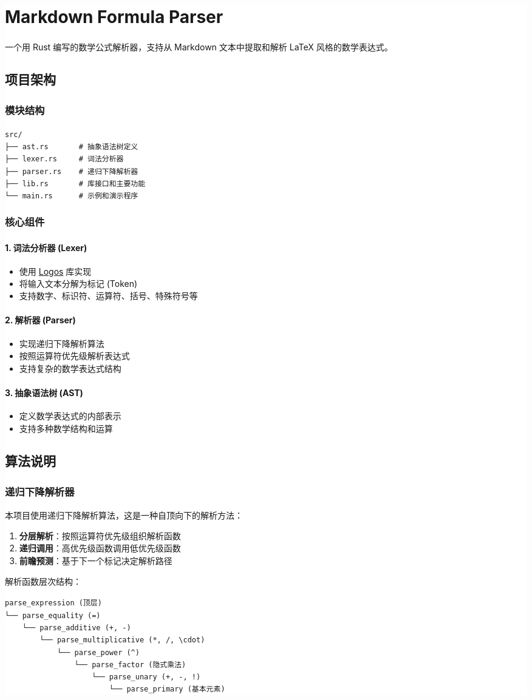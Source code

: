 # Markdown Formula Parser

一个用 Rust 编写的数学公式解析器，支持从 Markdown 文本中提取和解析 LaTeX 风格的数学表达式。

## 项目架构

### 模块结构

```
src/
├── ast.rs       # 抽象语法树定义
├── lexer.rs     # 词法分析器
├── parser.rs    # 递归下降解析器
├── lib.rs       # 库接口和主要功能
└── main.rs      # 示例和演示程序
```

### 核心组件

#### 1. 词法分析器 (Lexer)
- 使用 [Logos](https://crates.io/crates/logos) 库实现
- 将输入文本分解为标记 (Token)
- 支持数字、标识符、运算符、括号、特殊符号等

#### 2. 解析器 (Parser)
- 实现递归下降解析算法
- 按照运算符优先级解析表达式
- 支持复杂的数学表达式结构

#### 3. 抽象语法树 (AST)
- 定义数学表达式的内部表示
- 支持多种数学结构和运算

## 算法说明

### 递归下降解析器

本项目使用递归下降解析算法，这是一种自顶向下的解析方法：

1. **分层解析**：按照运算符优先级组织解析函数
2. **递归调用**：高优先级函数调用低优先级函数
3. **前瞻预测**：基于下一个标记决定解析路径

解析函数层次结构：
```
parse_expression (顶层)
└── parse_equality (=)
    └── parse_additive (+, -)
        └── parse_multiplicative (*, /, \cdot)
            └── parse_power (^)
                └── parse_factor (隐式乘法)
                    └── parse_unary (+, -, !)
                        └── parse_primary (基本元素)
```
